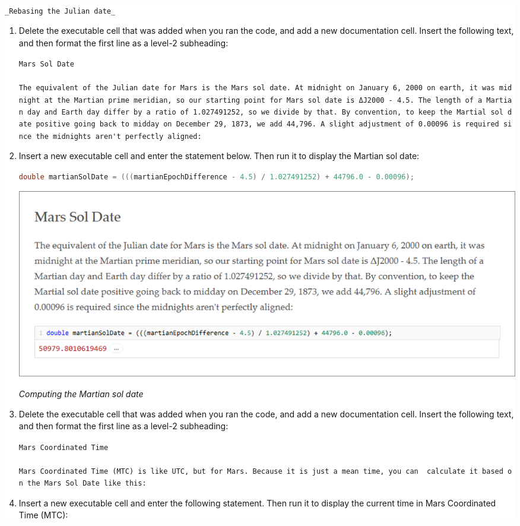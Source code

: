     _Rebasing the Julian date_

1. Delete the executable cell that was added when you ran the code, and add a new documentation cell. Insert the following text, and then format the first line as a level-2 subheading:

	```
	Mars Sol Date

	The equivalent of the Julian date for Mars is the Mars sol date. At midnight on January 6, 2000 on earth, it was midnight at the Martian prime meridian, so our starting point for Mars sol date is ΔJ2000 - 4.5. The length of a Martian day and Earth day differ by a ratio of 1.027491252, so we divide by that. By convention, to keep the Martial sol date positive going back to midday on December 29, 1873, we add 44,796. A slight adjustment of 0.00096 is required since the midnights aren't perfectly aligned:
	```

1. Insert a new executable cell and enter the statement below. Then run it to display the Martian sol date:

	```C#
	double martianSolDate = (((martianEpochDifference - 4.5) / 1.027491252) + 44796.0 - 0.00096);
	```

	![Computing the Martian sol date](Images/xw-sol-date.png)

    _Computing the Martian sol date_

1. Delete the executable cell that was added when you ran the code, and add a new documentation cell. Insert the following text, and then format the first line as a level-2 subheading:

	```
	Mars Coordinated Time

	Mars Coordinated Time (MTC) is like UTC, but for Mars. Because it is just a mean time, you can  calculate it based on the Mars Sol Date like this:
	```

1. Insert a new executable cell and enter the following statement. Then run it to display the current time in Mars Coordinated Time (MTC):
